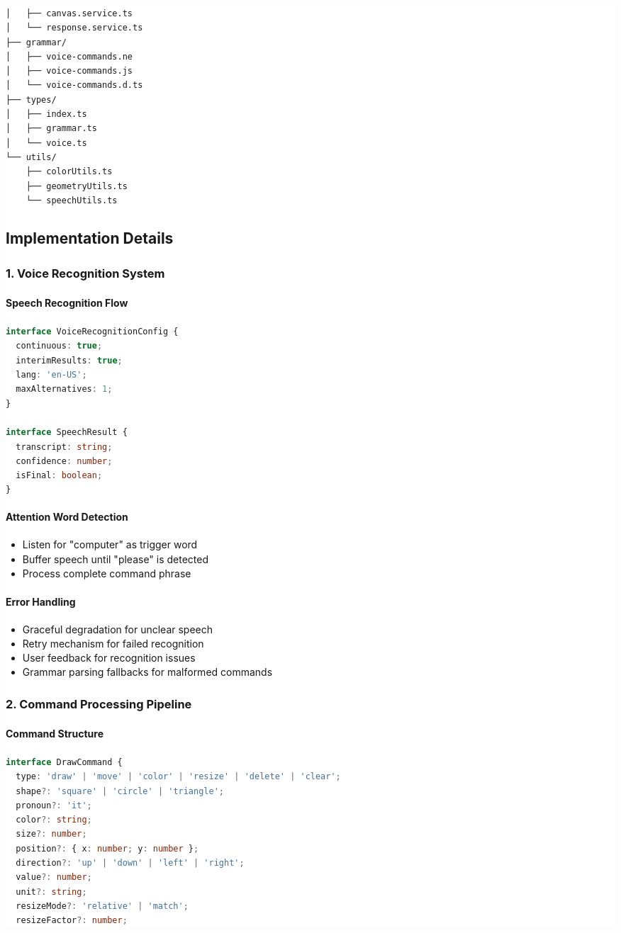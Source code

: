 ```
│   ├── canvas.service.ts
│   └── response.service.ts
├── grammar/
│   ├── voice-commands.ne
│   ├── voice-commands.js
│   └── voice-commands.d.ts
├── types/
│   ├── index.ts
│   ├── grammar.ts
│   └── voice.ts
└── utils/
    ├── colorUtils.ts
    ├── geometryUtils.ts
    └── speechUtils.ts
```

## Implementation Details

### 1. Voice Recognition System

#### Speech Recognition Flow
```typescript
interface VoiceRecognitionConfig {
  continuous: true;
  interimResults: true;
  lang: 'en-US';
  maxAlternatives: 1;
}

interface SpeechResult {
  transcript: string;
  confidence: number;
  isFinal: boolean;
}
```

#### Attention Word Detection
- Listen for "computer" as trigger word
- Buffer speech until "please" is detected
- Process complete command phrase

#### Error Handling
- Graceful degradation for unclear speech
- Retry mechanism for failed recognition
- User feedback for recognition issues
- Grammar parsing fallbacks for malformed commands

### 2. Command Processing Pipeline

#### Command Structure
```typescript
interface DrawCommand {
  type: 'draw' | 'move' | 'color' | 'resize' | 'delete' | 'clear';
  shape?: 'square' | 'circle' | 'triangle';
  pronoun?: 'it';
  color?: string;
  size?: number;
  position?: { x: number; y: number };
  direction?: 'up' | 'down' | 'left' | 'right';
  value?: number;
  unit?: string;
  resizeMode?: 'relative' | 'match';
  resizeFactor?: number;
```